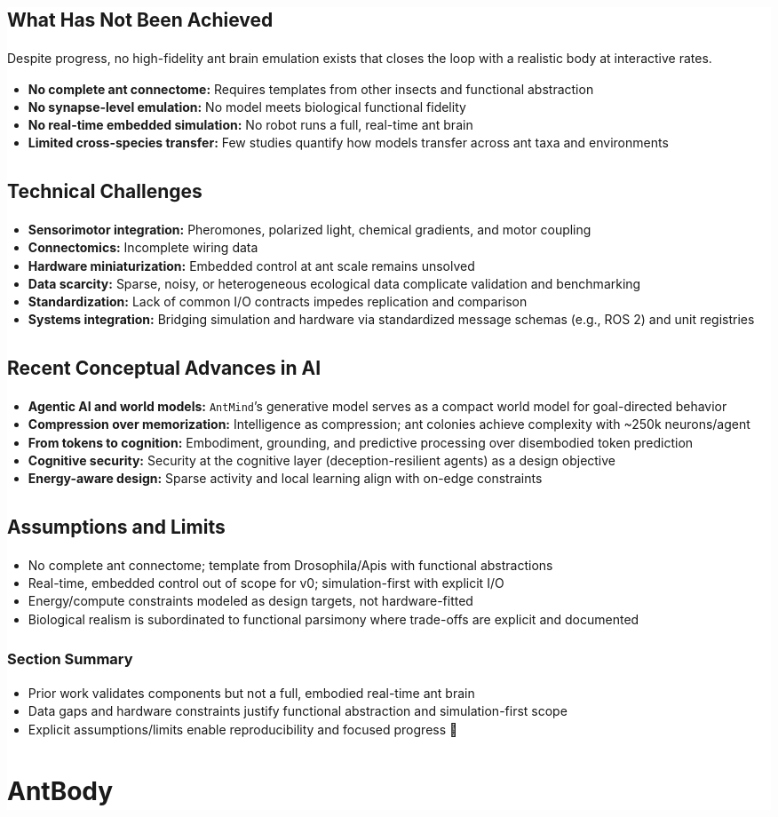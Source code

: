 ## What Has Not Been Achieved

Despite progress, no high-fidelity ant brain emulation exists that closes the loop with a realistic body at interactive rates.

- **No complete ant connectome:** Requires templates from other insects and functional abstraction
- **No synapse-level emulation:** No model meets biological functional fidelity
- **No real-time embedded simulation:** No robot runs a full, real-time ant brain
- **Limited cross-species transfer:** Few studies quantify how models transfer across ant taxa and environments

## Technical Challenges

- **Sensorimotor integration:** Pheromones, polarized light, chemical gradients, and motor coupling
- **Connectomics:** Incomplete wiring data
- **Hardware miniaturization:** Embedded control at ant scale remains unsolved
- **Data scarcity:** Sparse, noisy, or heterogeneous ecological data complicate validation and benchmarking
- **Standardization:** Lack of common I/O contracts impedes replication and comparison
 - **Systems integration:** Bridging simulation and hardware via standardized message schemas (e.g., ROS 2) and unit registries

## Recent Conceptual Advances in AI

- **Agentic AI and world models:** `AntMind`’s generative model serves as a compact world model for goal-directed behavior
- **Compression over memorization:** Intelligence as compression; ant colonies achieve complexity with ~250k neurons/agent
- **From tokens to cognition:** Embodiment, grounding, and predictive processing over disembodied token prediction
- **Cognitive security:** Security at the cognitive layer (deception-resilient agents) as a design objective
- **Energy-aware design:** Sparse activity and local learning align with on-edge constraints

## Assumptions and Limits

- No complete ant connectome; template from Drosophila/Apis with functional abstractions
- Real-time, embedded control out of scope for v0; simulation-first with explicit I/O
- Energy/compute constraints modeled as design targets, not hardware-fitted
- Biological realism is subordinated to functional parsimony where trade-offs are explicit and documented

### Section Summary

- Prior work validates components but not a full, embodied real-time ant brain
- Data gaps and hardware constraints justify functional abstraction and simulation-first scope
- Explicit assumptions/limits enable reproducibility and focused progress


# AntBody

